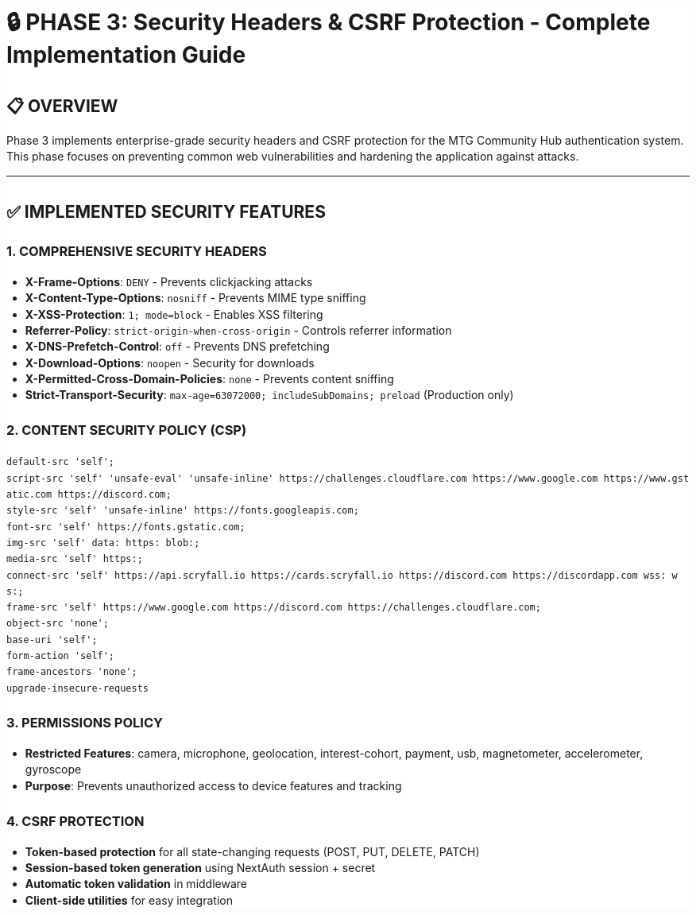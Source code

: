 # 🔒 PHASE 3: Security Headers & CSRF Protection - Complete Implementation Guide

## 📋 OVERVIEW
Phase 3 implements enterprise-grade security headers and CSRF protection for the MTG Community Hub authentication system. This phase focuses on preventing common web vulnerabilities and hardening the application against attacks.

---

## ✅ IMPLEMENTED SECURITY FEATURES

### 1. **COMPREHENSIVE SECURITY HEADERS**
- **X-Frame-Options**: `DENY` - Prevents clickjacking attacks
- **X-Content-Type-Options**: `nosniff` - Prevents MIME type sniffing
- **X-XSS-Protection**: `1; mode=block` - Enables XSS filtering
- **Referrer-Policy**: `strict-origin-when-cross-origin` - Controls referrer information
- **X-DNS-Prefetch-Control**: `off` - Prevents DNS prefetching
- **X-Download-Options**: `noopen` - Security for downloads
- **X-Permitted-Cross-Domain-Policies**: `none` - Prevents content sniffing
- **Strict-Transport-Security**: `max-age=63072000; includeSubDomains; preload` (Production only)

### 2. **CONTENT SECURITY POLICY (CSP)**
```
default-src 'self';
script-src 'self' 'unsafe-eval' 'unsafe-inline' https://challenges.cloudflare.com https://www.google.com https://www.gstatic.com https://discord.com;
style-src 'self' 'unsafe-inline' https://fonts.googleapis.com;
font-src 'self' https://fonts.gstatic.com;
img-src 'self' data: https: blob:;
media-src 'self' https:;
connect-src 'self' https://api.scryfall.io https://cards.scryfall.io https://discord.com https://discordapp.com wss: ws:;
frame-src 'self' https://www.google.com https://discord.com https://challenges.cloudflare.com;
object-src 'none';
base-uri 'self';
form-action 'self';
frame-ancestors 'none';
upgrade-insecure-requests
```

### 3. **PERMISSIONS POLICY**
- **Restricted Features**: camera, microphone, geolocation, interest-cohort, payment, usb, magnetometer, accelerometer, gyroscope
- **Purpose**: Prevents unauthorized access to device features and tracking

### 4. **CSRF PROTECTION**
- **Token-based protection** for all state-changing requests (POST, PUT, DELETE, PATCH)
- **Session-based token generation** using NextAuth session + secret
- **Automatic token validation** in middleware
- **Client-side utilities** for easy integration
